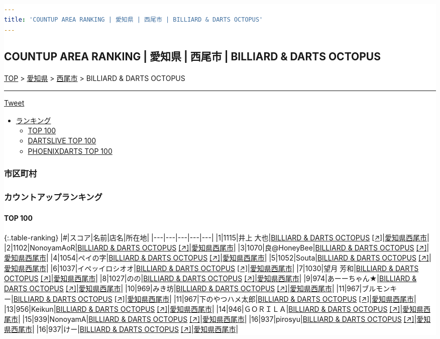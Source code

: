 ```yaml
---
title: 'COUNTUP AREA RANKING | 愛知県 | 西尾市 | BILLIARD & DARTS OCTOPUS'
---
```

## COUNTUP AREA RANKING | 愛知県 | 西尾市 | BILLIARD & DARTS OCTOPUS

[TOP](/darts/rank/) > [愛知県](/darts/rank/愛知県/) > [西尾市](/darts/rank/愛知県/西尾市/) > BILLIARD & DARTS OCTOPUS

___

<a href="https://twitter.com/share?ref_src=twsrc%5Etfw" data-text="COUNTUP AREA RANKING | 愛知県西尾市BILLIARD & DARTS OCTOPUS" class="twitter-share-button" data-hashtags="DARTSLIVE,PHOENIXDARTS,darts,ダーツ" data-show-count="false">Tweet</a>

* [ランキング](#カウントアップランキング)
    * [TOP 100](#top-100)
    * [DARTSLIVE TOP 100](#dartslive-top-100)
    * [PHOENIXDARTS TOP 100](#phoenixdarts-top-100)

### 市区町村

<ul>

</ul>

### カウントアップランキング

#### TOP 100



{:.table-ranking}
|#|スコア|名前|店名|所在地|
|---|---|---|---|---|
|1|1115|<span class="rank-name-dl">井上 大也</span>|<a href="/darts/rank/shops/8b8ce9d75082151d0d9b047a20a7ba1e.html">BILLIARD & DARTS OCTOPUS</a> <a href="https://search.dartslive.com/jp/shop/8b8ce9d75082151d0d9b047a20a7ba1e">[↗]</a>|<a href="/darts/rank/愛知県/西尾市">愛知県西尾市</a>|
|2|1102|<span class="rank-name-dl">NonoyamAoR</span>|<a href="/darts/rank/shops/8b8ce9d75082151d0d9b047a20a7ba1e.html">BILLIARD & DARTS OCTOPUS</a> <a href="https://search.dartslive.com/jp/shop/8b8ce9d75082151d0d9b047a20a7ba1e">[↗]</a>|<a href="/darts/rank/愛知県/西尾市">愛知県西尾市</a>|
|3|1070|<span class="rank-name-dl">良@HoneyBee</span>|<a href="/darts/rank/shops/8b8ce9d75082151d0d9b047a20a7ba1e.html">BILLIARD & DARTS OCTOPUS</a> <a href="https://search.dartslive.com/jp/shop/8b8ce9d75082151d0d9b047a20a7ba1e">[↗]</a>|<a href="/darts/rank/愛知県/西尾市">愛知県西尾市</a>|
|4|1054|<span class="rank-name-dl">ペイの字</span>|<a href="/darts/rank/shops/8b8ce9d75082151d0d9b047a20a7ba1e.html">BILLIARD & DARTS OCTOPUS</a> <a href="https://search.dartslive.com/jp/shop/8b8ce9d75082151d0d9b047a20a7ba1e">[↗]</a>|<a href="/darts/rank/愛知県/西尾市">愛知県西尾市</a>|
|5|1052|<span class="rank-name-dl">Souta</span>|<a href="/darts/rank/shops/8b8ce9d75082151d0d9b047a20a7ba1e.html">BILLIARD & DARTS OCTOPUS</a> <a href="https://search.dartslive.com/jp/shop/8b8ce9d75082151d0d9b047a20a7ba1e">[↗]</a>|<a href="/darts/rank/愛知県/西尾市">愛知県西尾市</a>|
|6|1037|<span class="rank-name-dl">イペッイロシオオ</span>|<a href="/darts/rank/shops/8b8ce9d75082151d0d9b047a20a7ba1e.html">BILLIARD & DARTS OCTOPUS</a> <a href="https://search.dartslive.com/jp/shop/8b8ce9d75082151d0d9b047a20a7ba1e">[↗]</a>|<a href="/darts/rank/愛知県/西尾市">愛知県西尾市</a>|
|7|1030|<span class="rank-name-dl">望月 芳和</span>|<a href="/darts/rank/shops/8b8ce9d75082151d0d9b047a20a7ba1e.html">BILLIARD & DARTS OCTOPUS</a> <a href="https://search.dartslive.com/jp/shop/8b8ce9d75082151d0d9b047a20a7ba1e">[↗]</a>|<a href="/darts/rank/愛知県/西尾市">愛知県西尾市</a>|
|8|1027|<span class="rank-name-dl">のの</span>|<a href="/darts/rank/shops/8b8ce9d75082151d0d9b047a20a7ba1e.html">BILLIARD & DARTS OCTOPUS</a> <a href="https://search.dartslive.com/jp/shop/8b8ce9d75082151d0d9b047a20a7ba1e">[↗]</a>|<a href="/darts/rank/愛知県/西尾市">愛知県西尾市</a>|
|9|974|<span class="rank-name-dl">あーーちゃん★</span>|<a href="/darts/rank/shops/8b8ce9d75082151d0d9b047a20a7ba1e.html">BILLIARD & DARTS OCTOPUS</a> <a href="https://search.dartslive.com/jp/shop/8b8ce9d75082151d0d9b047a20a7ba1e">[↗]</a>|<a href="/darts/rank/愛知県/西尾市">愛知県西尾市</a>|
|10|969|<span class="rank-name-dl">みき坊</span>|<a href="/darts/rank/shops/8b8ce9d75082151d0d9b047a20a7ba1e.html">BILLIARD & DARTS OCTOPUS</a> <a href="https://search.dartslive.com/jp/shop/8b8ce9d75082151d0d9b047a20a7ba1e">[↗]</a>|<a href="/darts/rank/愛知県/西尾市">愛知県西尾市</a>|
|11|967|<span class="rank-name-dl">ブルモンキー</span>|<a href="/darts/rank/shops/8b8ce9d75082151d0d9b047a20a7ba1e.html">BILLIARD & DARTS OCTOPUS</a> <a href="https://search.dartslive.com/jp/shop/8b8ce9d75082151d0d9b047a20a7ba1e">[↗]</a>|<a href="/darts/rank/愛知県/西尾市">愛知県西尾市</a>|
|11|967|<span class="rank-name-pd">下のやつハメ太郎</span>|<a href="/darts/rank/shops/81593.html">BILLIARD & DARTS OCTOPUS</a> <a href="https://vs.phoenixdarts.com/jp/shop/shopDetailInfo/s_81593?s_seq=81593">[↗]</a>|<a href="/darts/rank/愛知県/西尾市">愛知県西尾市</a>|
|13|956|<span class="rank-name-dl">Keikun</span>|<a href="/darts/rank/shops/8b8ce9d75082151d0d9b047a20a7ba1e.html">BILLIARD & DARTS OCTOPUS</a> <a href="https://search.dartslive.com/jp/shop/8b8ce9d75082151d0d9b047a20a7ba1e">[↗]</a>|<a href="/darts/rank/愛知県/西尾市">愛知県西尾市</a>|
|14|946|<span class="rank-name-pd">ＧＯＲＩＬＡ</span>|<a href="/darts/rank/shops/81593.html">BILLIARD & DARTS OCTOPUS</a> <a href="https://vs.phoenixdarts.com/jp/shop/shopDetailInfo/s_81593?s_seq=81593">[↗]</a>|<a href="/darts/rank/愛知県/西尾市">愛知県西尾市</a>|
|15|939|<span class="rank-name-dl">NonoyamA</span>|<a href="/darts/rank/shops/8b8ce9d75082151d0d9b047a20a7ba1e.html">BILLIARD & DARTS OCTOPUS</a> <a href="https://search.dartslive.com/jp/shop/8b8ce9d75082151d0d9b047a20a7ba1e">[↗]</a>|<a href="/darts/rank/愛知県/西尾市">愛知県西尾市</a>|
|16|937|<span class="rank-name-dl">pirosyu</span>|<a href="/darts/rank/shops/8b8ce9d75082151d0d9b047a20a7ba1e.html">BILLIARD & DARTS OCTOPUS</a> <a href="https://search.dartslive.com/jp/shop/8b8ce9d75082151d0d9b047a20a7ba1e">[↗]</a>|<a href="/darts/rank/愛知県/西尾市">愛知県西尾市</a>|
|16|937|<span class="rank-name-dl">けー</span>|<a href="/darts/rank/shops/8b8ce9d75082151d0d9b047a20a7ba1e.html">BILLIARD & DARTS OCTOPUS</a> <a href="https://search.dartslive.com/jp/shop/8b8ce9d75082151d0d9b047a20a7ba1e">[↗]</a>|<a href="/darts/rank/愛知県/西尾市">愛知県西尾市</a>|